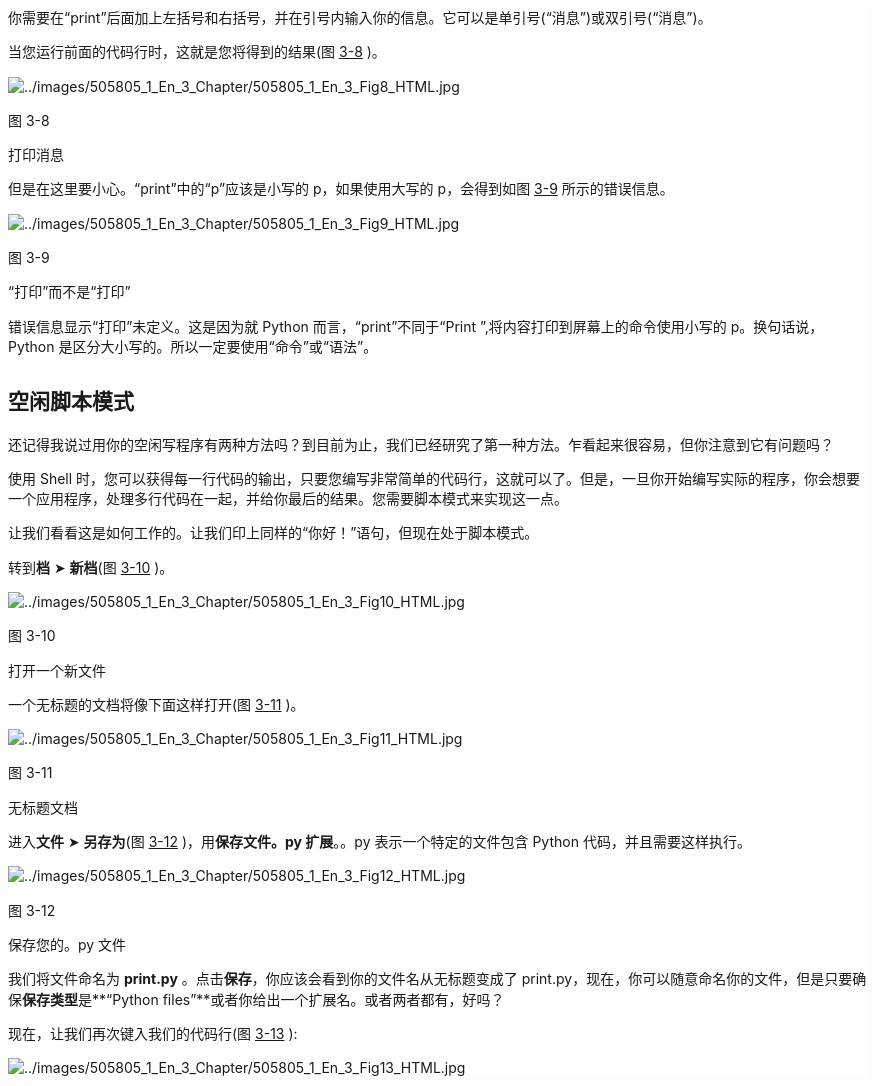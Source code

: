 你需要在“print”后面加上左括号和右括号，并在引号内输入你的信息。它可以是单引号(“消息”)或双引号(“消息”)。

当您运行前面的代码行时，这就是您将得到的结果(图 [3-8](#Fig8) )。

![../images/505805_1_En_3_Chapter/505805_1_En_3_Fig8_HTML.jpg](../images/505805_1_En_3_Chapter/505805_1_En_3_Fig8_HTML.jpg)

图 3-8

打印消息

但是在这里要小心。“print”中的“p”应该是小写的 p，如果使用大写的 p，会得到如图 [3-9](#Fig9) 所示的错误信息。

![../images/505805_1_En_3_Chapter/505805_1_En_3_Fig9_HTML.jpg](../images/505805_1_En_3_Chapter/505805_1_En_3_Fig9_HTML.jpg)

图 3-9

“打印”而不是“打印”

错误信息显示“打印”未定义。这是因为就 Python 而言，“print”不同于“Print ”,将内容打印到屏幕上的命令使用小写的 p。换句话说，Python 是区分大小写的。所以一定要使用“命令”或“语法”。

## 空闲脚本模式

还记得我说过用你的空闲写程序有两种方法吗？到目前为止，我们已经研究了第一种方法。乍看起来很容易，但你注意到它有问题吗？

使用 Shell 时，您可以获得每一行代码的输出，只要您编写非常简单的代码行，这就可以了。但是，一旦你开始编写实际的程序，你会想要一个应用程序，处理多行代码在一起，并给你最后的结果。您需要脚本模式来实现这一点。

让我们看看这是如何工作的。让我们印上同样的“你好！”语句，但现在处于脚本模式。

转到**档** ➤ **新档**(图 [3-10](#Fig10) )。

![../images/505805_1_En_3_Chapter/505805_1_En_3_Fig10_HTML.jpg](../images/505805_1_En_3_Chapter/505805_1_En_3_Fig10_HTML.jpg)

图 3-10

打开一个新文件

一个无标题的文档将像下面这样打开(图 [3-11](#Fig11) )。

![../images/505805_1_En_3_Chapter/505805_1_En_3_Fig11_HTML.jpg](../images/505805_1_En_3_Chapter/505805_1_En_3_Fig11_HTML.jpg)

图 3-11

无标题文档

进入**文件** ➤ **另存为**(图 [3-12](#Fig12) )，用**保存文件。py 扩展**。。py 表示一个特定的文件包含 Python 代码，并且需要这样执行。

![../images/505805_1_En_3_Chapter/505805_1_En_3_Fig12_HTML.jpg](../images/505805_1_En_3_Chapter/505805_1_En_3_Fig12_HTML.jpg)

图 3-12

保存您的。py 文件

我们将文件命名为 **print.py** 。点击**保存**，你应该会看到你的文件名从无标题变成了 print.py，现在，你可以随意命名你的文件，但是只要确保**保存类型**是**“Python files”**或者你给出一个扩展名。或者两者都有，好吗？

现在，让我们再次键入我们的代码行(图 [3-13](#Fig13) ):

![../images/505805_1_En_3_Chapter/505805_1_En_3_Fig13_HTML.jpg](../images/505805_1_En_3_Chapter/505805_1_En_3_Fig13_HTML.jpg)
